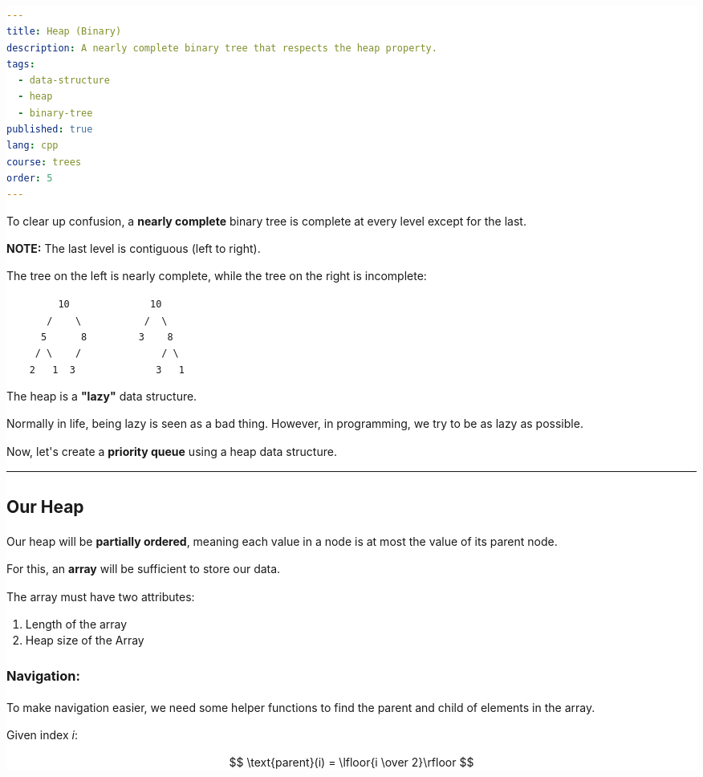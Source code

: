 ```yaml
---
title: Heap (Binary)
description: A nearly complete binary tree that respects the heap property.
tags:
  - data-structure
  - heap
  - binary-tree
published: true
lang: cpp
course: trees
order: 5
---
```


To clear up confusion, a **nearly complete** binary tree is complete at every level except for the last.

**NOTE:** The last level is contiguous (left to right).

The tree on the left is nearly complete, while the tree on the right is incomplete:
```
         10              10
       /    \           /  \
      5      8         3    8
     / \    /              / \
    2   1  3              3   1
```
The heap is a **"lazy"** data structure.

Normally in life, being lazy is seen as a bad thing. However, in programming, we try to be as lazy as possible.

Now, let's create a **priority queue** using a heap data structure.

---

## Our Heap
Our heap will be **partially ordered**, meaning each value in a node is at most the value of its parent node.

For this, an **array** will be sufficient to store our data.

The array must have two attributes:
1. Length of the array
2. Heap size of the Array

### Navigation:
To make navigation easier, we need some helper functions to find the parent and child of elements in the array.

Given index $i$:

$$
\text{parent}(i) = \lfloor{i \over 2}\rfloor
$$

